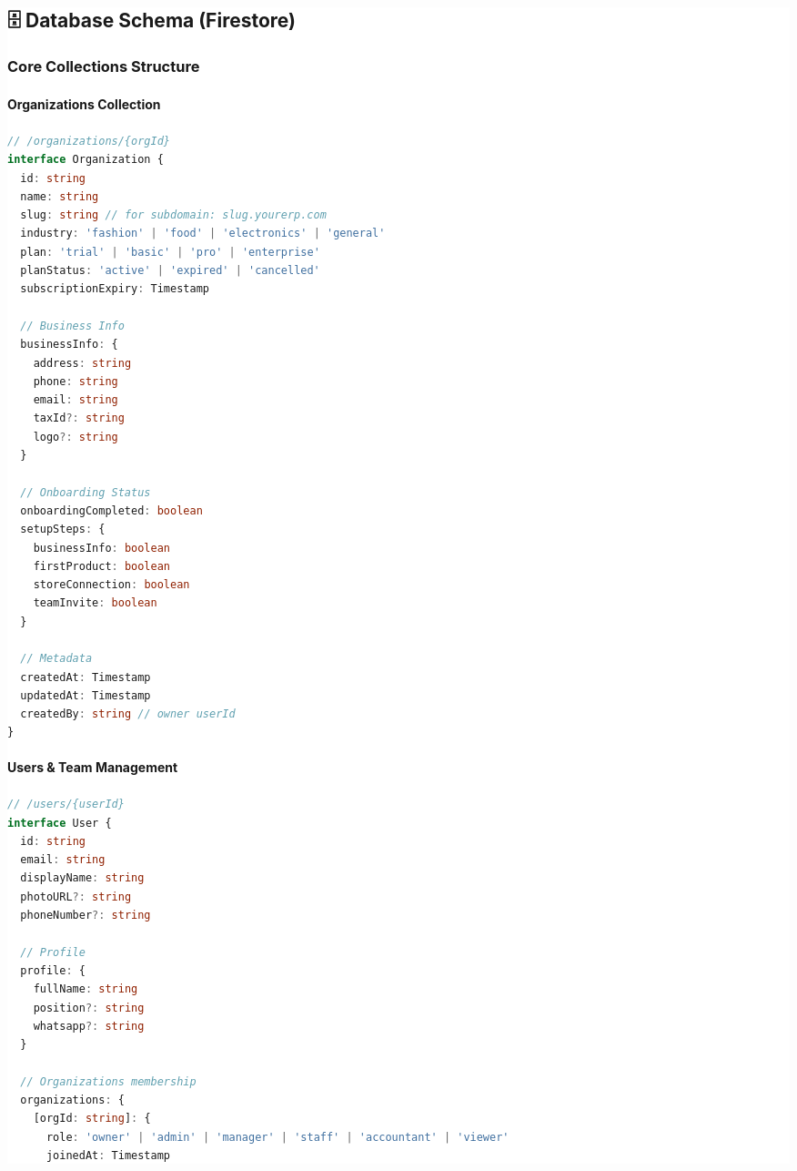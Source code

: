## 🗄️ Database Schema (Firestore)

### Core Collections Structure

#### Organizations Collection
```typescript
// /organizations/{orgId}
interface Organization {
  id: string
  name: string
  slug: string // for subdomain: slug.yourerp.com
  industry: 'fashion' | 'food' | 'electronics' | 'general'
  plan: 'trial' | 'basic' | 'pro' | 'enterprise'
  planStatus: 'active' | 'expired' | 'cancelled'
  subscriptionExpiry: Timestamp
  
  // Business Info
  businessInfo: {
    address: string
    phone: string
    email: string
    taxId?: string
    logo?: string
  }
  
  // Onboarding Status
  onboardingCompleted: boolean
  setupSteps: {
    businessInfo: boolean
    firstProduct: boolean
    storeConnection: boolean
    teamInvite: boolean
  }
  
  // Metadata
  createdAt: Timestamp
  updatedAt: Timestamp
  createdBy: string // owner userId
}
```

#### Users & Team Management
```typescript
// /users/{userId}
interface User {
  id: string
  email: string
  displayName: string
  photoURL?: string
  phoneNumber?: string
  
  // Profile
  profile: {
    fullName: string
    position?: string
    whatsapp?: string
  }
  
  // Organizations membership
  organizations: {
    [orgId: string]: {
      role: 'owner' | 'admin' | 'manager' | 'staff' | 'accountant' | 'viewer'
      joinedAt: Timestamp
```